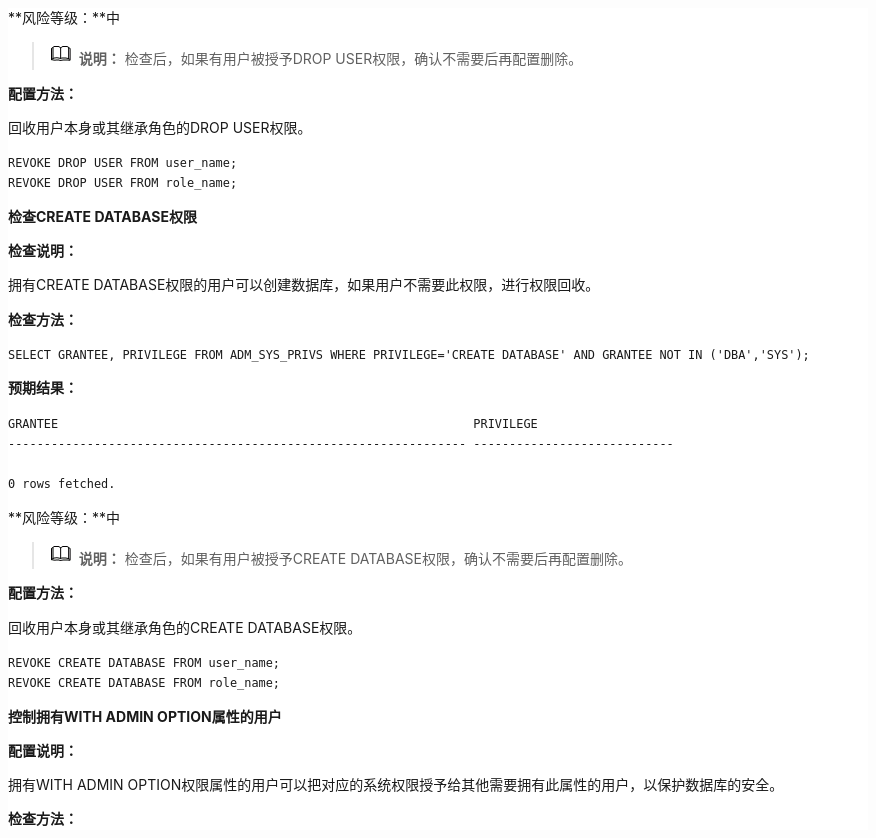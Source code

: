**风险等级：**中

>![](public_sys-resources/icon-note.gif) **说明：** 
>检查后，如果有用户被授予DROP USER权限，确认不需要后再配置删除。

**配置方法：**

回收用户本身或其继承角色的DROP USER权限。

```
REVOKE DROP USER FROM user_name; 
REVOKE DROP USER FROM role_name;
```

**检查CREATE DATABASE权限<a name="zh-cn_topic_0000001788466628_section1437684103619"></a>**

**检查说明：**

拥有CREATE DATABASE权限的用户可以创建数据库，如果用户不需要此权限，进行权限回收。

**检查方法：**

```
SELECT GRANTEE, PRIVILEGE FROM ADM_SYS_PRIVS WHERE PRIVILEGE='CREATE DATABASE' AND GRANTEE NOT IN ('DBA','SYS');
```

**预期结果：**

```
GRANTEE                                                          PRIVILEGE                   
---------------------------------------------------------------- ----------------------------

0 rows fetched.

```

**风险等级：**中

>![](public_sys-resources/icon-note.gif) **说明：** 
>检查后，如果有用户被授予CREATE DATABASE权限，确认不需要后再配置删除。

**配置方法：**

回收用户本身或其继承角色的CREATE DATABASE权限。

```
REVOKE CREATE DATABASE FROM user_name; 
REVOKE CREATE DATABASE FROM role_name;
```

**控制拥有WITH ADMIN OPTION属性的用户<a name="zh-cn_topic_0000001788466628_section6938101618361"></a>**

**配置说明：**

拥有WITH ADMIN OPTION权限属性的用户可以把对应的系统权限授予给其他需要拥有此属性的用户，以保护数据库的安全。

**检查方法：**
